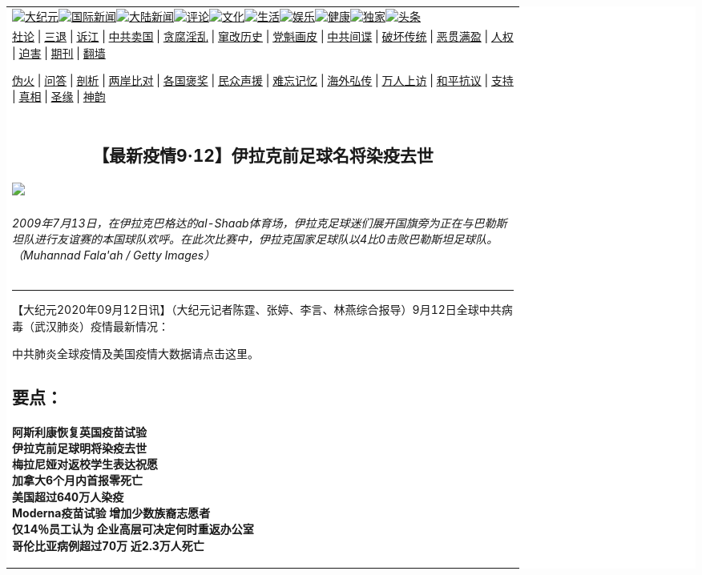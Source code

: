 <a name="1" id="1" target="_blank"></a><span id="1"></span>
<table align=center border="0"><tr><td colspan="2" VALIGN=TOP><a href="https://github.com/qbzpkf3224/djy/blob/master/gb/nsc413.md#1"><img src="https://raw.githubusercontent.com/qbzpkf3224/www/master/t/djy/1.jpg" title="大纪元"></a><a href="https://github.com/qbzpkf3224/djy/blob/master/gb/n24hr.md#1"><img src="https://raw.githubusercontent.com/qbzpkf3224/www/master/t/djy/3.jpg" title="国际新闻"></a><a href="https://github.com/qbzpkf3224/djy/blob/master/gb/nsc413.md#1"><img src="https://raw.githubusercontent.com/qbzpkf3224/www/master/t/djy/4.jpg" title="大陆新闻"></a><a href="https://github.com/qbzpkf3224/djy/blob/master/gb/news392.md#1"><img src="https://raw.githubusercontent.com/qbzpkf3224/www/master/t/djy/5.jpg" title="评论"></a><a href="https://github.com/qbzpkf3224/djy/blob/master/gb/news2007.md#1"><img src="https://raw.githubusercontent.com/qbzpkf3224/www/master/t/djy/6.jpg" title="文化"></a><a href="https://github.com/qbzpkf3224/djy/blob/master/gb/news2008.md#1"><img src="https://raw.githubusercontent.com/qbzpkf3224/www/master/t/djy/7.jpg" title="生活"></a><a href="https://github.com/qbzpkf3224/djy/blob/master/gb/ncyule.md#1"><img src="https://raw.githubusercontent.com/qbzpkf3224/www/master/t/djy/8.jpg" title="娱乐"></a><a href="https://github.com/qbzpkf3224/djy/blob/master/gb/nsc1002.md#1"><img src="https://raw.githubusercontent.com/qbzpkf3224/www/master/t/djy/9.jpg" title="健康"><a href="https://github.com/qbzpkf3224/djy/blob/master/gb/nf6092.md#1"><img src="https://raw.githubusercontent.com/qbzpkf3224/www/master/t/djy/10a.jpg" title="独家"></a><a href="https://github.com/qbzpkf3224/djy/blob/master/gb/nf4514.md#1"><img src="https://raw.githubusercontent.com/qbzpkf3224/www/master/t/djy/12a.jpg" title="头条"></a></td></tr>
<tr><td colspan="2" VALIGN=TOP><a target="_blank" href="https://github.com/qbzpkf3224/djy/blob/master/gb/9p.md#1">社论</a> | <a target="_blank" href="https://github.com/qbzpkf3224/djy/blob/master/gb/nf5657.md#1">三退</a> | <a target="_blank" href="https://github.com/qbzpkf3224/djy/blob/master/gb/nf6124.md#1">诉江</a> | <a target="_blank" href="https://github.com/qbzpkf3224/djy/blob/master/gb/nf1176117.md#1">中共卖国</a> | <a target="_blank" href="https://github.com/qbzpkf3224/djy/blob/master/gb/nf5773.md#1">贪腐淫乱</a> | <a target="_blank" href="https://github.com/qbzpkf3224/djy/blob/master/gb/nf1176115.md#1">窜改历史</a> | <a target="_blank" href="https://github.com/qbzpkf3224/djy/blob/master/gb/nf1176107.md#1">党魁画皮</a> | <a target="_blank" href="https://github.com/qbzpkf3224/djy/blob/master/gb/nf1320400.md#1">中共间谍</a> | <a target="_blank" href="https://github.com/qbzpkf3224/djy/blob/master/gb/nf1176114.md#1">破坏传统</a> | <a target="_blank" href="https://github.com/qbzpkf3224/ntdtv/blob/master/gb/prog447_1.md#1">恶贯满盈</a> | <a target="_blank" href="https://github.com/qbzpkf3224/djy/blob/master/gb/ncid278.md#1">人权</a> | <a target="_blank" href="https://github.com/qbzpkf3224/djy/blob/master/gb/nf1176111.md#1">迫害</a> | <a target="_blank" href="https://gitlab.com/szzdlab/mh-qikan/blob/master/README.md#1">期刊</a> | <a target="_blank" href="https://github.com/qbzpkf3224/www/blob/master/README.md?zsrh#8">翻墙</a></p><p><a target="_blank" href="https://github.com/qbzpkf3224/djy/blob/master/gb/nf5562.md#1">伪火</a> | <a target="_blank" href="https://github.com/qbzpkf3224/djy/blob/master/gb/nf4378.md#1">问答</a> | <a target="_blank" href="https://github.com/qbzpkf3224/djy/blob/master/gb/nf5792.md#1">剖析</a> | <a target="_blank" href="https://github.com/qbzpkf3224/djy/blob/master/gb/nf5735.md#1">两岸比对</a> | <a target="_blank" href="https://github.com/qbzpkf3224/djy/blob/master/gb/nf6119.md#1">各国褒奖</a> | <a target="_blank" href="https://github.com/qbzpkf3224/djy/blob/master/gb/nf6120.md#1">民众声援</a> | <a target="_blank" href="https://github.com/qbzpkf3224/djy/blob/master/gb/nf1188594.md#1">难忘记忆</a> | <a target="_blank" href="https://github.com/qbzpkf3224/djy/blob/master/gb/nf3180.md#1">海外弘传</a> | <a target="_blank" href="https://github.com/qbzpkf3224/djy/blob/master/gb/nf5410.md#1">万人上访</a> | <a target="_blank" href="https://github.com/qbzpkf3224/ntdtv/blob/master/gb/prog1530_1.md#1">和平抗议</a> | <a target="_blank" href="https://github.com/qbzpkf3224/djy/blob/master/gb/nf4386.md#1">支持</a> | <a target="_blank" href="https://github.com/qbzpkf3224/djy/blob/master/gb/nf4389.md#1">真相</a> | <a target="_blank" href="https://github.com/qbzpkf3224/djy/blob/master/gb/nf5790.md#1">圣缘</a> | <a target="_blank" href="https://github.com/qbzpkf3224/djy/blob/master/gb/nf4786.md#1">神韵</a></td></tr>
<tr><td VALIGN=TOP width="626"><h2 align=center>【最新疫情9·12】伊拉克前足球名将染疫去世</h2>
<img width="600" src="https://i.epochtimes.com/assets/uploads/2020/09/GettyImages-89016424-600x400.jpg" />
<h6>2009年7月13日，在伊拉克巴格达的al-Shaab体育场，伊拉克足球迷们展开国旗旁为正在与巴勒斯坦队进行友谊赛的本国球队欢呼。在此次比赛中，伊拉克国家足球队以4比0击败巴勒斯坦足球队。（Muhannad Fala'ah / Getty Images）
</h6>
<hr>
	<p>【大纪元2020年09月12日讯】（大纪元记者陈霆、张婷、李言、林燕综合报导）9月12日全球<ahref="https://github.com/qbzpkf3224/djy/blob/master/gb/tag/%E4%B8%AD%E5%85%B1%E7%97%85%E6%AF%92.md#1">中共病毒</a>（<ahref="https://github.com/qbzpkf3224/djy/blob/master/gb/tag/%E6%AD%A6%E6%B1%89%E8%82%BA%E7%82%8E.md#1">武汉肺炎</a>）疫情最新情况：</p>
<p>中共肺炎全球疫情及美国疫情大数据请点击<ahref="https://github.com/qbzpkf3224/djy/blob/master/gb/nf1368917.md#1" target="_blank" rel="noopener noreferrer">这里</a>。</p>
<h2>要点：</h2>
<p><strong><ahref="#_Toc2020091212">阿斯利康恢复英国疫苗试验</a></strong><br />
<strong> <ahref="#_Toc2020091211">伊拉克前足球明将染疫去世</a></strong><br />
<strong><ahref="#_Toc2020091210">梅拉尼娅对返校学生表达祝愿</a></strong><br />
<strong><ahref="#_Toc2020091209">加拿大6个月内首报零死亡</a></strong><br />
<strong><ahref="#_Toc2020091208">美国超过640万人染疫</a></strong><br />
<strong><ahref="#_Toc2020091207">Moderna疫苗试验 增加少数族裔志愿者</a></strong><br />
<strong><ahref="#_Toc2020091206">仅14％员工认为 企业高层可决定何时重返办公室</a></strong><br />
<strong><ahref="#_Toc2020091205">哥伦比亚病例超过70万 近2.3万人死亡</a></strong></p>